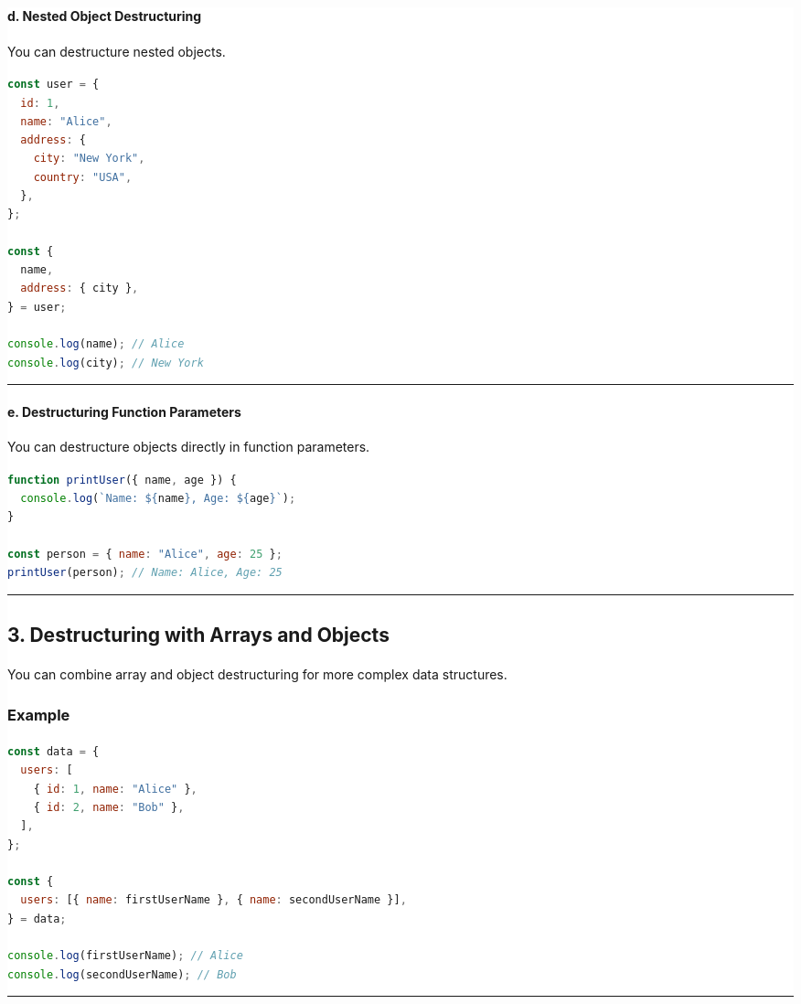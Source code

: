 #### **d. Nested Object Destructuring**

You can destructure nested objects.

```javascript
const user = {
  id: 1,
  name: "Alice",
  address: {
    city: "New York",
    country: "USA",
  },
};

const {
  name,
  address: { city },
} = user;

console.log(name); // Alice
console.log(city); // New York
```

---

#### **e. Destructuring Function Parameters**

You can destructure objects directly in function parameters.

```javascript
function printUser({ name, age }) {
  console.log(`Name: ${name}, Age: ${age}`);
}

const person = { name: "Alice", age: 25 };
printUser(person); // Name: Alice, Age: 25
```

---

## **3. Destructuring with Arrays and Objects**

You can combine array and object destructuring for more complex data structures.

### **Example**

```javascript
const data = {
  users: [
    { id: 1, name: "Alice" },
    { id: 2, name: "Bob" },
  ],
};

const {
  users: [{ name: firstUserName }, { name: secondUserName }],
} = data;

console.log(firstUserName); // Alice
console.log(secondUserName); // Bob
```

---